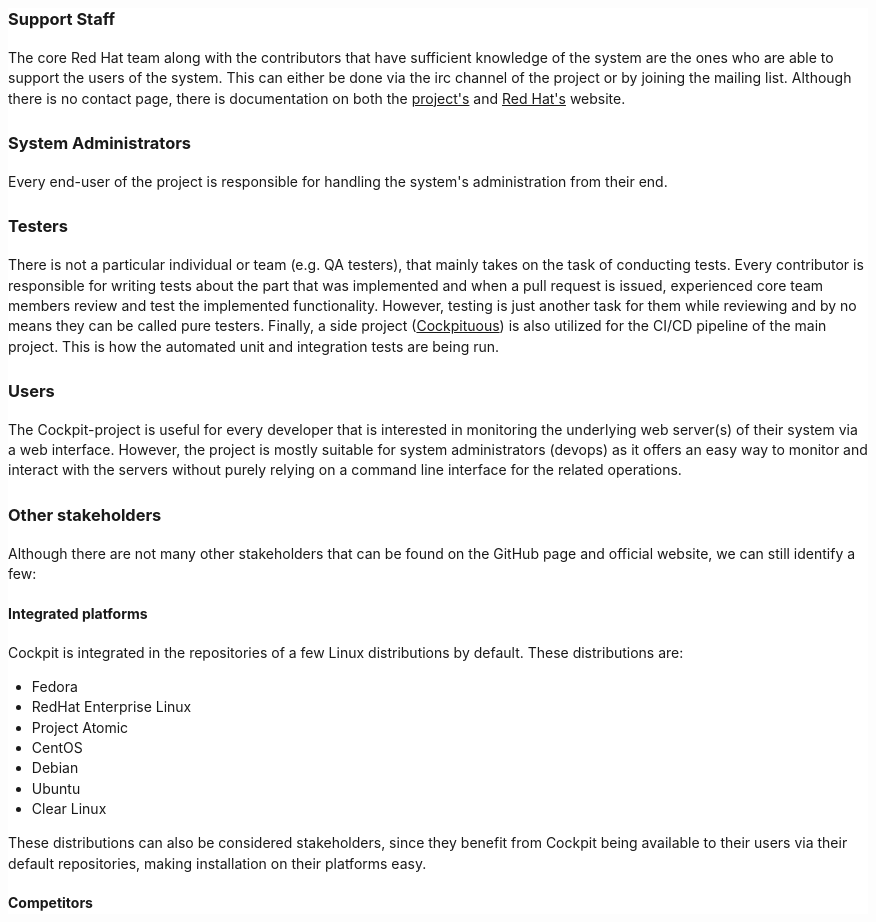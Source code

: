 ### Support Staff

The core Red Hat team along with the contributors that have sufficient knowledge of the system are the ones who are able to support the users of the system. This can either be done via the irc channel of the project or by joining the mailing list. Although there is no contact page, there is documentation on both the [project's](https://cockpit-project.org/guide/latest/) and [Red Hat's](https://access.redhat.com/documentation/en-us/red_hat_enterprise_linux/7/html-single/getting_started_with_cockpit/index) website.

### System Administrators

Every end-user of the project is responsible for handling the system's administration from their end.

### Testers

There is not a particular individual or team (e.g. QA testers), that mainly takes on the task of conducting tests. Every contributor is responsible for writing tests about the part that was implemented and when a pull request is issued, experienced core team members review and test the implemented functionality. However, testing is just another task for them while reviewing and by no means they can be called pure testers. Finally, a side project ([Cockpituous](https://github.com/cockpit-project/cockpituous)) is also utilized for the CI/CD pipeline of the main project. This is how the automated unit and integration tests are being run. 

### Users

The Cockpit-project is useful for every developer that is interested in monitoring the underlying web server(s) of their system via a web interface. However, the project is mostly suitable for system administrators (devops) as it offers an easy way to monitor and interact with the servers without purely relying on a command line interface for the related operations.

### Other stakeholders

Although there are not many other stakeholders that can be found on the GitHub page and official website, we can still identify a few:

#### Integrated platforms

Cockpit is integrated in the repositories of a few Linux distributions by default. These distributions are:
* Fedora
* RedHat Enterprise Linux
* Project Atomic
* CentOS
* Debian
* Ubuntu
* Clear Linux

These distributions can also be considered stakeholders, since they benefit from Cockpit being available to their users via their default repositories, making installation on their platforms easy.

#### Competitors
